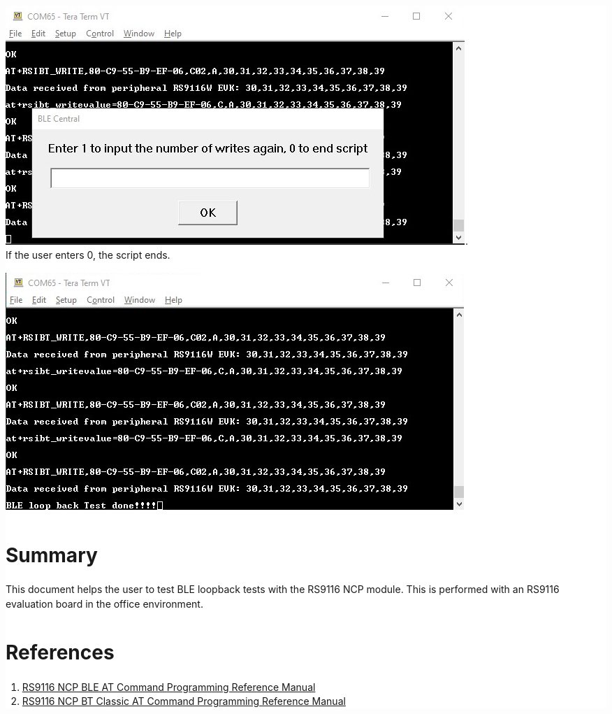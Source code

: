 ![BLE Central Re-Write data](./resources/ble_central_write_again.png).
<br>
If the user enters 0, the script ends.

![Script End](./resources/Test_end.png)

# Summary

This document helps the user to test BLE loopback tests with the RS9116 NCP module. This is performed with an RS9116 evaluation board in the office environment.

# References

1. [RS9116 NCP BLE AT Command Programming Reference Manual](https://docs.silabs.com/rs9116/wiseconnect/rs9116w-ble-at-command-prm/2.6/index)
2. [RS9116 NCP BT Classic AT Command Programming Reference Manual](https://docs.silabs.com/rs9116/wiseconnect/rs9116w-bt-classic-at-command-prm/2.6/)
